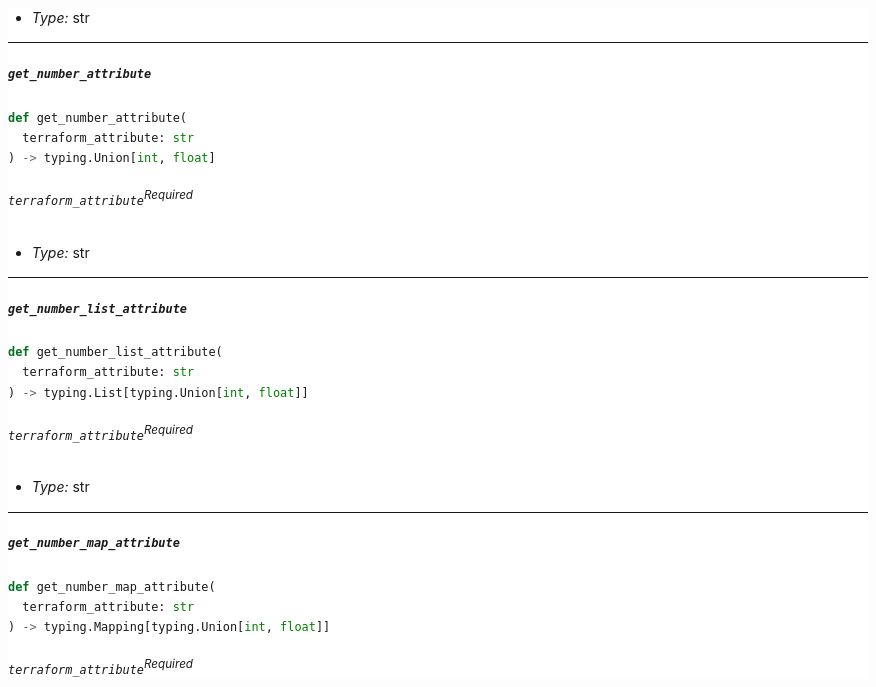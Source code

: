 - *Type:* str

---

##### `get_number_attribute` <a name="get_number_attribute" id="@ithings/cdktf-provider-openstack.dataOpenstackIdentityAuthScopeV3.DataOpenstackIdentityAuthScopeV3.getNumberAttribute"></a>

```python
def get_number_attribute(
  terraform_attribute: str
) -> typing.Union[int, float]
```

###### `terraform_attribute`<sup>Required</sup> <a name="terraform_attribute" id="@ithings/cdktf-provider-openstack.dataOpenstackIdentityAuthScopeV3.DataOpenstackIdentityAuthScopeV3.getNumberAttribute.parameter.terraformAttribute"></a>

- *Type:* str

---

##### `get_number_list_attribute` <a name="get_number_list_attribute" id="@ithings/cdktf-provider-openstack.dataOpenstackIdentityAuthScopeV3.DataOpenstackIdentityAuthScopeV3.getNumberListAttribute"></a>

```python
def get_number_list_attribute(
  terraform_attribute: str
) -> typing.List[typing.Union[int, float]]
```

###### `terraform_attribute`<sup>Required</sup> <a name="terraform_attribute" id="@ithings/cdktf-provider-openstack.dataOpenstackIdentityAuthScopeV3.DataOpenstackIdentityAuthScopeV3.getNumberListAttribute.parameter.terraformAttribute"></a>

- *Type:* str

---

##### `get_number_map_attribute` <a name="get_number_map_attribute" id="@ithings/cdktf-provider-openstack.dataOpenstackIdentityAuthScopeV3.DataOpenstackIdentityAuthScopeV3.getNumberMapAttribute"></a>

```python
def get_number_map_attribute(
  terraform_attribute: str
) -> typing.Mapping[typing.Union[int, float]]
```

###### `terraform_attribute`<sup>Required</sup> <a name="terraform_attribute" id="@ithings/cdktf-provider-openstack.dataOpenstackIdentityAuthScopeV3.DataOpenstackIdentityAuthScopeV3.getNumberMapAttribute.parameter.terraformAttribute"></a>
